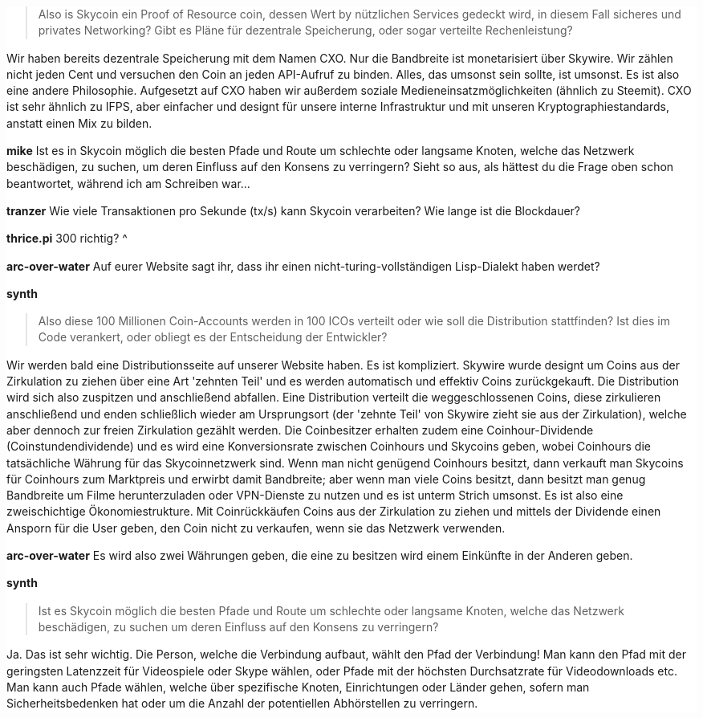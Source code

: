 > Also is Skycoin ein Proof of Resource coin, dessen Wert by nützlichen Services gedeckt wird, in diesem Fall sicheres und privates Networking? Gibt es Pläne für dezentrale Speicherung, oder sogar verteilte Rechenleistung?

Wir haben bereits dezentrale Speicherung mit dem Namen CXO. Nur die Bandbreite ist monetarisiert über Skywire. Wir zählen nicht jeden Cent und versuchen den Coin an jeden API-Aufruf zu binden. Alles, das umsonst sein sollte, ist umsonst. Es ist also eine andere Philosophie. Aufgesetzt auf CXO haben wir außerdem soziale Medieneinsatzmöglichkeiten (ähnlich zu Steemit).
CXO ist sehr ähnlich zu IFPS, aber einfacher und designt für unsere interne Infrastruktur und mit unseren Kryptographiestandards, anstatt einen Mix zu bilden.

**mike**
Ist es in Skycoin möglich die besten Pfade und Route um schlechte oder langsame Knoten, welche das Netzwerk beschädigen, zu suchen, um deren Einfluss auf den Konsens zu verringern?
Sieht so aus, als hättest du die Frage oben schon beantwortet, während ich am Schreiben war...

**tranzer**
Wie viele Transaktionen pro Sekunde (tx/s) kann Skycoin verarbeiten? Wie lange ist die Blockdauer?

**thrice.pi**
300 richtig? ^

**arc-over-water**
Auf eurer Website sagt ihr, dass ihr einen nicht-turing-vollständigen Lisp-Dialekt haben werdet?

**synth**

> Also diese 100 Millionen Coin-Accounts werden in 100 ICOs verteilt oder wie soll die Distribution stattfinden? Ist dies im Code verankert, oder obliegt es der Entscheidung der Entwickler?

Wir werden bald eine Distributionsseite auf unserer Website haben. Es ist kompliziert.
Skywire wurde designt um Coins aus der Zirkulation zu ziehen über eine Art 'zehnten Teil' und es werden automatisch und effektiv Coins zurückgekauft. Die Distribution wird sich also zuspitzen und anschließend abfallen. Eine Distribution verteilt die weggeschlossenen Coins, diese zirkulieren anschließend und enden schließlich wieder am Ursprungsort (der 'zehnte Teil' von Skywire zieht sie aus der Zirkulation), welche aber dennoch zur freien Zirkulation gezählt werden.
Die Coinbesitzer erhalten zudem eine Coinhour-Dividende (Coinstundendividende) und es wird eine Konversionsrate zwischen Coinhours und Skycoins geben, wobei Coinhours die tatsächliche Währung für das Skycoinnetzwerk sind. Wenn man nicht genügend Coinhours besitzt, dann verkauft man Skycoins für Coinhours zum Marktpreis und erwirbt damit Bandbreite; aber wenn man viele Coins besitzt, dann besitzt man genug Bandbreite um Filme herunterzuladen oder VPN-Dienste zu nutzen und es ist unterm Strich umsonst.
Es ist also eine zweischichtige Ökonomiestrukture. Mit Coinrückkäufen Coins aus der Zirkulation zu ziehen und mittels der Dividende einen Ansporn für die User geben, den Coin nicht zu verkaufen, wenn sie das Netzwerk verwenden.

**arc-over-water**
Es wird also zwei Währungen geben, die eine zu besitzen wird einem Einkünfte in der Anderen geben.

**synth**

> Ist es Skycoin möglich die besten Pfade und Route um schlechte oder langsame Knoten, welche das Netzwerk beschädigen, zu suchen um deren Einfluss auf den Konsens zu verringern?

Ja. Das ist sehr wichtig.
Die Person, welche die Verbindung aufbaut, wählt den Pfad der Verbindung!
Man kann den Pfad mit der geringsten Latenzzeit für Videospiele oder Skype wählen, oder Pfade mit der höchsten Durchsatzrate für Videodownloads etc.
Man kann auch Pfade wählen, welche über spezifische Knoten, Einrichtungen oder Länder gehen, sofern man Sicherheitsbedenken hat oder um die Anzahl der potentiellen Abhörstellen zu verringern.
